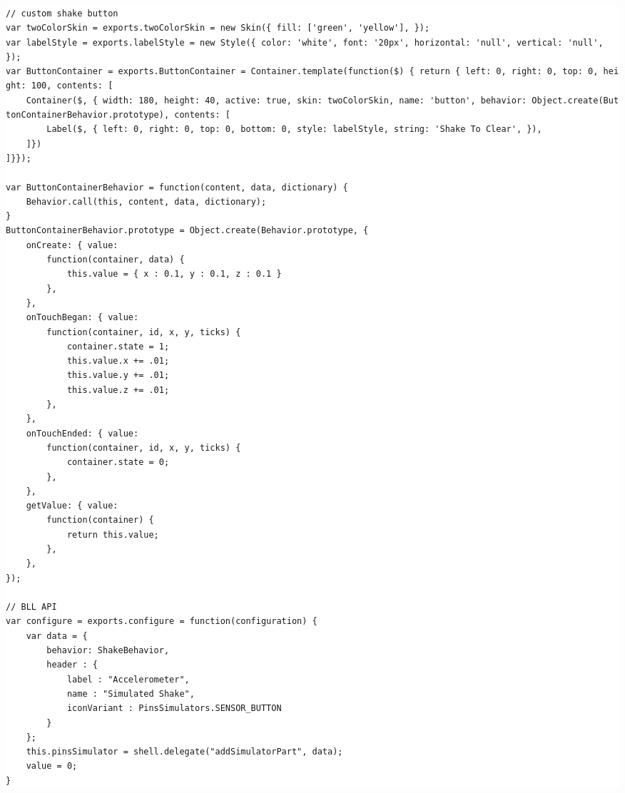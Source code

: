 	// custom shake button
	var twoColorSkin = exports.twoColorSkin = new Skin({ fill: ['green', 'yellow'], });
	var labelStyle = exports.labelStyle = new Style({ color: 'white', font: '20px', horizontal: 'null', vertical: 'null', });
	var ButtonContainer = exports.ButtonContainer = Container.template(function($) { return { left: 0, right: 0, top: 0, height: 100, contents: [
		Container($, { width: 180, height: 40, active: true, skin: twoColorSkin, name: 'button', behavior: Object.create(ButtonContainerBehavior.prototype), contents: [
			Label($, { left: 0, right: 0, top: 0, bottom: 0, style: labelStyle, string: 'Shake To Clear', }),
		]})
	]}});

	var ButtonContainerBehavior = function(content, data, dictionary) {
		Behavior.call(this, content, data, dictionary);
	}
	ButtonContainerBehavior.prototype = Object.create(Behavior.prototype, {
		onCreate: { value: 
			function(container, data) {
				this.value = { x : 0.1, y : 0.1, z : 0.1 }
			},
		},
		onTouchBegan: { value: 
			function(container, id, x, y, ticks) {
				container.state = 1;
				this.value.x += .01;
				this.value.y += .01;
				this.value.z += .01;
			},
		},
		onTouchEnded: { value: 
			function(container, id, x, y, ticks) {
				container.state = 0;
			},
		},
		getValue: { value: 
			function(container) {
				return this.value;
			},
		},
	});

	// BLL API
	var configure = exports.configure = function(configuration) {
		var data = {
			behavior: ShakeBehavior,			
			header : { 
				label : "Accelerometer", 		
				name : "Simulated Shake", 		
				iconVariant : PinsSimulators.SENSOR_BUTTON 
			}
		};
		this.pinsSimulator = shell.delegate("addSimulatorPart", data);
		value = 0;
	}
